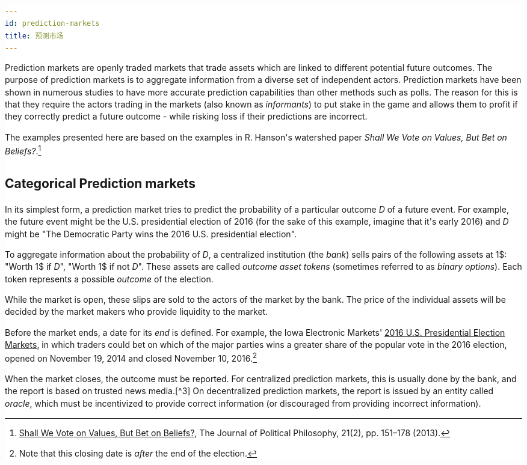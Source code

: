 ```yaml
---
id: prediction-markets
title: 预测市场
---
```


Prediction markets are openly traded markets that trade assets which are linked
to different potential future outcomes. The purpose of prediction markets is to
aggregate information from a diverse set of independent actors. Prediction
markets have been shown in numerous studies to have more accurate prediction
capabilities than other methods such as polls. The reason for this is that they
require the actors trading in the markets (also known as _informants_) to put
stake in the game and allows them to profit if they correctly predict a future
outcome - while risking loss if their predictions are incorrect.

The examples presented here are based on the examples in R. Hanson's watershed
paper _Shall We Vote on Values, But Bet on Beliefs?_.[^1]

[^1]:
    [Shall We Vote on Values, But Bet on Beliefs?](https://www.researchgate.net/publication/277294676_Shall_We_Vote_on_Values_But_Bet_on_Beliefs),
    The Journal of Political Philosophy, 21(2), pp. 151–178 (2013).

## Categorical Prediction markets

In its simplest form, a prediction market tries to predict the probability of a
particular outcome $D$ of a future event. For example, the future event might be
the U.S. presidential election of 2016 (for the sake of this example, imagine
that it's early 2016) and $D$ might be "The Democratic Party wins the 2016 U.S.
presidential election".

To aggregate information about the probability of $D$, a centralized institution
(the _bank_) sells pairs of the following assets at 1\$: "Worth 1\$ if $D$",
"Worth 1\$ if not $D$". These assets are called _outcome asset tokens_
(sometimes referred to as _binary options_). Each token represents a possible
_outcome_ of the election.

While the market is open, these slips are sold to the actors of the market by
the bank. The price of the individual assets will be decided by the market
makers who provide liquidity to the market.

Before the market ends, a date for its _end_ is defined. For example, the Iowa
Electronic Markets'
[2016 U.S. Presidential Election Markets](https://iemweb.biz.uiowa.edu/markets/pres16.html),
in which traders could bet on which of the major parties wins a greater share of
the popular vote in the 2016 election, opened on November 19, 2014 and closed
November 10, 2016.[^2]

[^2]: Note that this closing date is _after_ the end of the election.

When the market closes, the outcome must be reported. For centralized prediction
markets, this is usually done by the bank, and the report is based on trusted
news media.[^3] On decentralized prediction markets, the report is issued by an
entity called _oracle_, which must be incentivized to provide correct
information (or discouraged from providing incorrect information).


[mises]: https://cdn.mises.org/Economic%20Calculation%20in%20the%20Socialist%20Commonwealth_Vol_2_3.pdf
[hayek]: https://www.kysq.org/docs/Hayek_45.pdf
